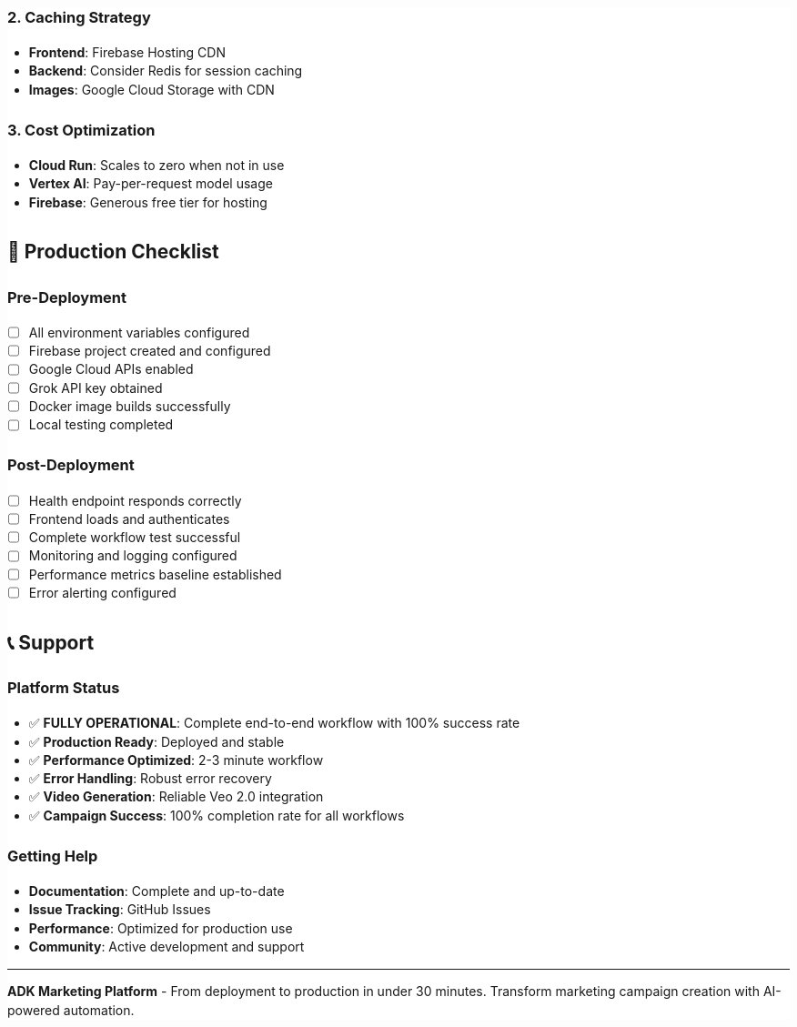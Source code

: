 ### **2. Caching Strategy**
- **Frontend**: Firebase Hosting CDN
- **Backend**: Consider Redis for session caching
- **Images**: Google Cloud Storage with CDN

### **3. Cost Optimization**
- **Cloud Run**: Scales to zero when not in use
- **Vertex AI**: Pay-per-request model usage
- **Firebase**: Generous free tier for hosting

## 🚀 Production Checklist

### **Pre-Deployment**
- [ ] All environment variables configured
- [ ] Firebase project created and configured
- [ ] Google Cloud APIs enabled
- [ ] Grok API key obtained
- [ ] Docker image builds successfully
- [ ] Local testing completed

### **Post-Deployment**
- [ ] Health endpoint responds correctly
- [ ] Frontend loads and authenticates
- [ ] Complete workflow test successful
- [ ] Monitoring and logging configured
- [ ] Performance metrics baseline established
- [ ] Error alerting configured

## 📞 Support

### **Platform Status**
- ✅ **FULLY OPERATIONAL**: Complete end-to-end workflow with 100% success rate
- ✅ **Production Ready**: Deployed and stable
- ✅ **Performance Optimized**: 2-3 minute workflow
- ✅ **Error Handling**: Robust error recovery
- ✅ **Video Generation**: Reliable Veo 2.0 integration
- ✅ **Campaign Success**: 100% completion rate for all workflows

### **Getting Help**
- **Documentation**: Complete and up-to-date
- **Issue Tracking**: GitHub Issues
- **Performance**: Optimized for production use
- **Community**: Active development and support

---

**ADK Marketing Platform** - From deployment to production in under 30 minutes. Transform marketing campaign creation with AI-powered automation. 